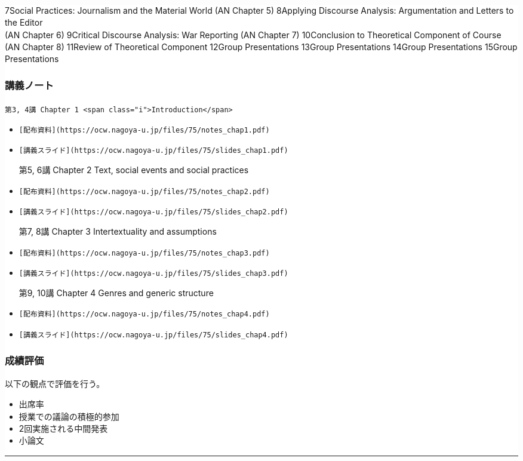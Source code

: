 <tr><td class="center">7</td><td><span class="i">Social Practices: Journalism and the Material World </span>(AN Chapter 5)</td></tr>
<tr><td class="center">8</td><td><span class="i">Applying Discourse Analysis: Argumentation and Letters to the Editor </span><br>(AN Chapter 6)</td></tr>
<tr><td class="center">9</td><td><span class="i">Critical Discourse Analysis: War Reporting</span> (AN Chapter 7)</td></tr>
<tr><td class="center">10</td><td><span class="i">Conclusion to Theoretical Component of Course </span>(AN Chapter 8)</td></tr>
<tr><td class="center">11</td><td>Review of Theoretical Component</td></tr>
<tr><td class="center">12</td><td>Group Presentations</td></tr>
<tr><td class="center">13</td><td>Group Presentations</td></tr>
<tr><td class="center">14</td><td>Group Presentations</td></tr>
<tr><td class="center">15</td><td>Group Presentations</td></tr>
</tbody>
</table>


### 講義ノート


  
    第3, 4講 Chapter 1 <span class="i">Introduction</span>
  
  
  -     [配布資料](https://ocw.nagoya-u.jp/files/75/notes_chap1.pdf) 
  
  -     [講義スライド](https://ocw.nagoya-u.jp/files/75/slides_chap1.pdf) 
  
  
    第5, 6講 Chapter 2 <span class="i">Text, social events and social practices</span>
  
  
  -     [配布資料](https://ocw.nagoya-u.jp/files/75/notes_chap2.pdf) 
  
  -     [講義スライド](https://ocw.nagoya-u.jp/files/75/slides_chap2.pdf) 
  
  
    第7, 8講 Chapter 3 <span class="i">Intertextuality and assumptions</span>
  
  
  -     [配布資料](https://ocw.nagoya-u.jp/files/75/notes_chap3.pdf) 
  
  -     [講義スライド](https://ocw.nagoya-u.jp/files/75/slides_chap3.pdf) 
  
  
    第9, 10講 Chapter 4 <span class="i">Genres and generic structure</span>
  
  
  -     [配布資料](https://ocw.nagoya-u.jp/files/75/notes_chap4.pdf) 
  
  -     [講義スライド](https://ocw.nagoya-u.jp/files/75/slides_chap4.pdf) 






### 成績評価

以下の観点で評価を行う。 

  * 出席率
  * 授業での議論の積極的参加
  * 2回実施される中間発表
  * 小論文





-----